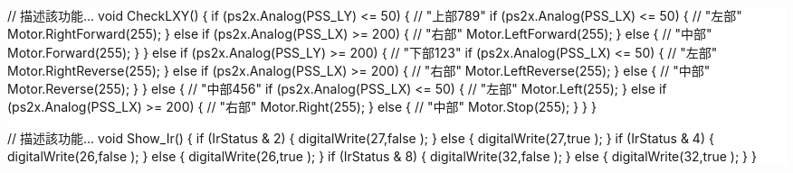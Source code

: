 
// 描述該功能...
void CheckLXY() {
  if (ps2x.Analog(PSS_LY) <= 50) {
    // "上部789"
    if (ps2x.Analog(PSS_LX) <= 50) {
      // "左部"
      	Motor.RightForward(255);
    } else if (ps2x.Analog(PSS_LX) >= 200) {
      // "右部"
      	Motor.LeftForward(255);
    } else {
      // "中部"
      	Motor.Forward(255);
    }
  } else if (ps2x.Analog(PSS_LY) >= 200) {
    // "下部123"
    if (ps2x.Analog(PSS_LX) <= 50) {
      // "左部"
      	Motor.RightReverse(255);
    } else if (ps2x.Analog(PSS_LX) >= 200) {
      // "右部"
      	Motor.LeftReverse(255);
    } else {
      // "中部"
      	Motor.Reverse(255);
    }
  } else {
    // "中部456"
    if (ps2x.Analog(PSS_LX) <= 50) {
      // "左部"
      	Motor.Left(255);
    } else if (ps2x.Analog(PSS_LX) >= 200) {
      // "右部"
      	Motor.Right(255);
    } else {
      // "中部"
      	Motor.Stop(255);
    }
  }
}


// 描述該功能...
void Show_Ir() {
  if (IrStatus & 2) {
    digitalWrite(27,false );
  } else {
    digitalWrite(27,true );
  }
  if (IrStatus & 4) {
    digitalWrite(26,false );
  } else {
    digitalWrite(26,true );
  }
  if (IrStatus & 8) {
    digitalWrite(32,false );
  } else {
    digitalWrite(32,true );
  }
}
